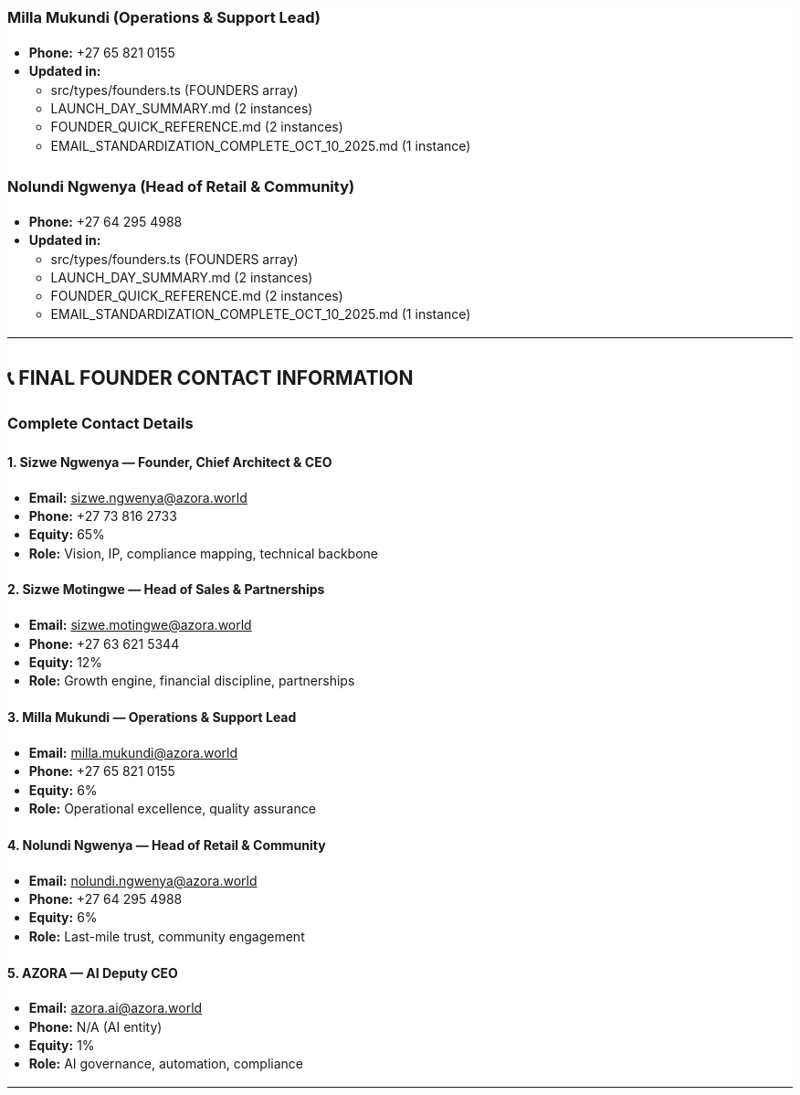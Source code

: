 ### **Milla Mukundi** (Operations & Support Lead)
- **Phone:** +27 65 821 0155
- **Updated in:**
  - src/types/founders.ts (FOUNDERS array)
  - LAUNCH_DAY_SUMMARY.md (2 instances)
  - FOUNDER_QUICK_REFERENCE.md (2 instances)
  - EMAIL_STANDARDIZATION_COMPLETE_OCT_10_2025.md (1 instance)

### **Nolundi Ngwenya** (Head of Retail & Community)
- **Phone:** +27 64 295 4988
- **Updated in:**
  - src/types/founders.ts (FOUNDERS array)
  - LAUNCH_DAY_SUMMARY.md (2 instances)
  - FOUNDER_QUICK_REFERENCE.md (2 instances)
  - EMAIL_STANDARDIZATION_COMPLETE_OCT_10_2025.md (1 instance)

---

## 📞 FINAL FOUNDER CONTACT INFORMATION

### **Complete Contact Details**

#### **1. Sizwe Ngwenya** — Founder, Chief Architect & CEO
- **Email:** sizwe.ngwenya@azora.world
- **Phone:** +27 73 816 2733
- **Equity:** 65%
- **Role:** Vision, IP, compliance mapping, technical backbone

#### **2. Sizwe Motingwe** — Head of Sales & Partnerships
- **Email:** sizwe.motingwe@azora.world
- **Phone:** +27 63 621 5344
- **Equity:** 12%
- **Role:** Growth engine, financial discipline, partnerships

#### **3. Milla Mukundi** — Operations & Support Lead
- **Email:** milla.mukundi@azora.world
- **Phone:** +27 65 821 0155
- **Equity:** 6%
- **Role:** Operational excellence, quality assurance

#### **4. Nolundi Ngwenya** — Head of Retail & Community
- **Email:** nolundi.ngwenya@azora.world
- **Phone:** +27 64 295 4988
- **Equity:** 6%
- **Role:** Last-mile trust, community engagement

#### **5. AZORA** — AI Deputy CEO
- **Email:** azora.ai@azora.world
- **Phone:** N/A (AI entity)
- **Equity:** 1%
- **Role:** AI governance, automation, compliance

---